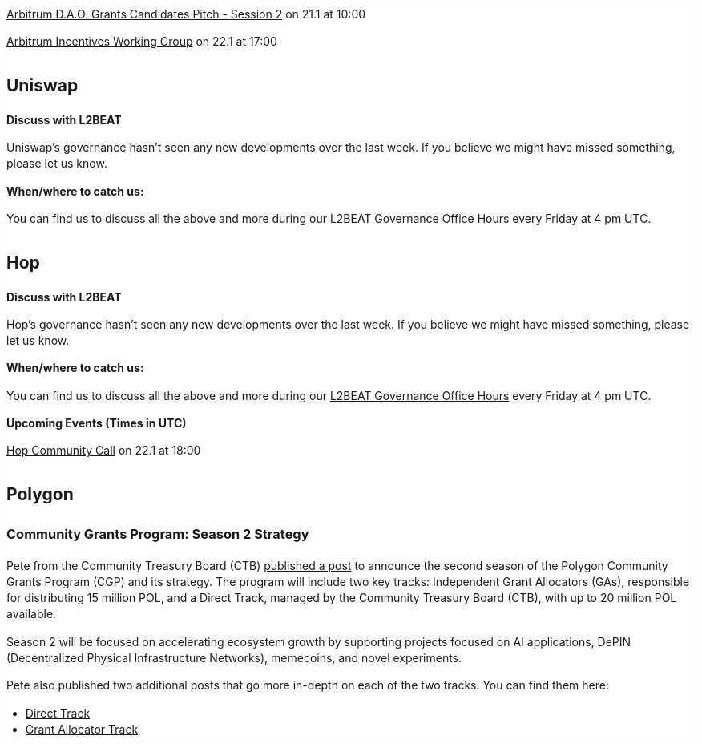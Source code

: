 [Arbitrum D.A.O. Grants Candidates Pitch - Session 2](https://meet.google.com/oby-wqif-fcf) on 21.1 at 10:00

[Arbitrum Incentives Working Group](https://meet.google.com/jqp-ppsq-xnq) on 22.1 at 17:00


## **Uniswap**

**Discuss with L2BEAT**

Uniswap’s governance hasn’t seen any new developments over the last week. If you believe we might have missed something, please let us know.

**When/where to catch us:**

You can find us to discuss all the above and more during our [L2BEAT Governance Office Hours](https://meet.google.com/twm-jafw-esn) every Friday at 4 pm UTC.


## **Hop**

**Discuss with L2BEAT**

Hop’s governance hasn’t seen any new developments over the last week. If you believe we might have missed something, please let us know.

**When/where to catch us:**

You can find us to discuss all the above and more during our [L2BEAT Governance Office Hours](https://meet.google.com/twm-jafw-esn) every Friday at 4 pm UTC.

**Upcoming Events (Times in UTC)**

[Hop Community Call](https://discord.com/events/789310208413270078/1325362921529806960) on 22.1 at 18:00


## **Polygon**


### **Community Grants Program: Season 2 Strategy**

Pete from the Community Treasury Board (CTB) [published a post](https://forum.polygon.technology/t/community-grants-program-season-2-strategy/20502) to announce the second season of the Polygon Community Grants Program (CGP) and its strategy. The program will include two key tracks: Independent Grant Allocators (GAs), responsible for distributing 15 million POL, and a Direct Track, managed by the Community Treasury Board (CTB), with up to 20 million POL available.

Season 2 will be focused on accelerating ecosystem growth by supporting projects focused on AI applications, DePIN (Decentralized Physical Infrastructure Networks), memecoins, and novel experiments.

Pete also published two additional posts that go more in-depth on each of the two tracks. You can find them here:



* [Direct Track](https://forum.polygon.technology/t/grants-season-2-overview-direct-track/20505)
* [Grant Allocator Track](https://forum.polygon.technology/t/grants-season-2-overview-grant-allocator-track/20504)
